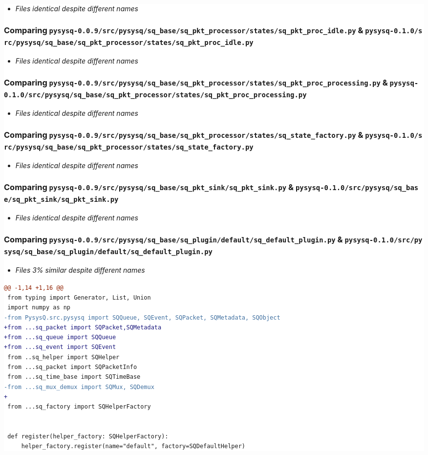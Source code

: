  * *Files identical despite different names*

### Comparing `pysysq-0.0.9/src/pysysq/sq_base/sq_pkt_processor/states/sq_pkt_proc_idle.py` & `pysysq-0.1.0/src/pysysq/sq_base/sq_pkt_processor/states/sq_pkt_proc_idle.py`

 * *Files identical despite different names*

### Comparing `pysysq-0.0.9/src/pysysq/sq_base/sq_pkt_processor/states/sq_pkt_proc_processing.py` & `pysysq-0.1.0/src/pysysq/sq_base/sq_pkt_processor/states/sq_pkt_proc_processing.py`

 * *Files identical despite different names*

### Comparing `pysysq-0.0.9/src/pysysq/sq_base/sq_pkt_processor/states/sq_state_factory.py` & `pysysq-0.1.0/src/pysysq/sq_base/sq_pkt_processor/states/sq_state_factory.py`

 * *Files identical despite different names*

### Comparing `pysysq-0.0.9/src/pysysq/sq_base/sq_pkt_sink/sq_pkt_sink.py` & `pysysq-0.1.0/src/pysysq/sq_base/sq_pkt_sink/sq_pkt_sink.py`

 * *Files identical despite different names*

### Comparing `pysysq-0.0.9/src/pysysq/sq_base/sq_plugin/default/sq_default_plugin.py` & `pysysq-0.1.0/src/pysysq/sq_base/sq_plugin/default/sq_default_plugin.py`

 * *Files 3% similar despite different names*

```diff
@@ -1,14 +1,16 @@
 from typing import Generator, List, Union
 import numpy as np
-from PysysQ.src.pysysq import SQQueue, SQEvent, SQPacket, SQMetadata, SQObject
+from ...sq_packet import SQPacket,SQMetadata
+from ...sq_queue import SQQueue
+from ...sq_event import SQEvent
 from ..sq_helper import SQHelper
 from ...sq_packet import SQPacketInfo
 from ...sq_time_base import SQTimeBase
-from ...sq_mux_demux import SQMux, SQDemux
+
 from ...sq_factory import SQHelperFactory
 
 
 def register(helper_factory: SQHelperFactory):
     helper_factory.register(name="default", factory=SQDefaultHelper)
```
